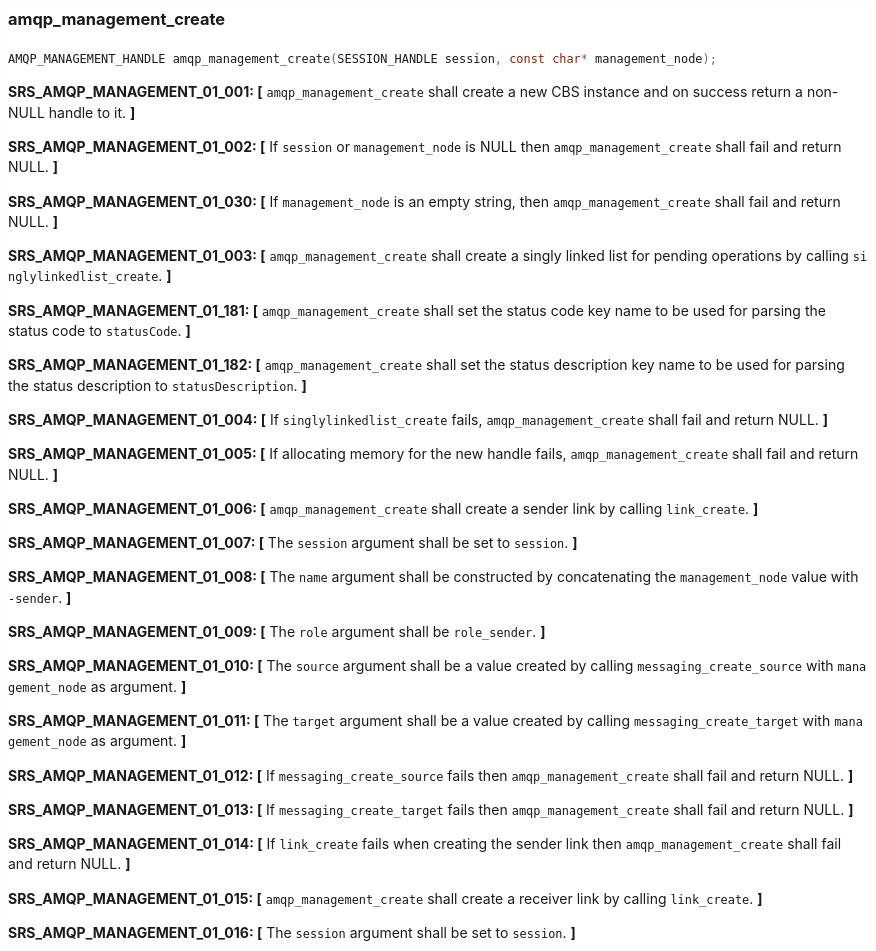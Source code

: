 ### amqp_management_create

```c
AMQP_MANAGEMENT_HANDLE amqp_management_create(SESSION_HANDLE session, const char* management_node);
```

**SRS_AMQP_MANAGEMENT_01_001: [** `amqp_management_create` shall create a new CBS instance and on success return a non-NULL handle to it. **]**

**SRS_AMQP_MANAGEMENT_01_002: [** If `session` or `management_node` is NULL then `amqp_management_create` shall fail and return NULL. **]**

**SRS_AMQP_MANAGEMENT_01_030: [** If `management_node` is an empty string, then `amqp_management_create` shall fail and return NULL. **]**

**SRS_AMQP_MANAGEMENT_01_003: [** `amqp_management_create` shall create a singly linked list for pending operations by calling `singlylinkedlist_create`. **]**

**SRS_AMQP_MANAGEMENT_01_181: [** `amqp_management_create` shall set the status code key name to be used for parsing the status code to `statusCode`. **]**

**SRS_AMQP_MANAGEMENT_01_182: [** `amqp_management_create` shall set the status description key name to be used for parsing the status description to `statusDescription`. **]**

**SRS_AMQP_MANAGEMENT_01_004: [** If `singlylinkedlist_create` fails, `amqp_management_create` shall fail and return NULL. **]**

**SRS_AMQP_MANAGEMENT_01_005: [** If allocating memory for the new handle fails, `amqp_management_create` shall fail and return NULL. **]**

**SRS_AMQP_MANAGEMENT_01_006: [** `amqp_management_create` shall create a sender link by calling `link_create`. **]**

**SRS_AMQP_MANAGEMENT_01_007: [** The `session` argument shall be set to `session`. **]**

**SRS_AMQP_MANAGEMENT_01_008: [** The `name` argument shall be constructed by concatenating the `management_node` value with `-sender`. **]**

**SRS_AMQP_MANAGEMENT_01_009: [** The `role` argument shall be `role_sender`. **]**

**SRS_AMQP_MANAGEMENT_01_010: [** The `source` argument shall be a value created by calling `messaging_create_source` with `management_node` as argument. **]**

**SRS_AMQP_MANAGEMENT_01_011: [** The `target` argument shall be a value created by calling `messaging_create_target` with `management_node` as argument. **]**

**SRS_AMQP_MANAGEMENT_01_012: [** If `messaging_create_source` fails then `amqp_management_create` shall fail and return NULL. **]**

**SRS_AMQP_MANAGEMENT_01_013: [** If `messaging_create_target` fails then `amqp_management_create` shall fail and return NULL. **]**

**SRS_AMQP_MANAGEMENT_01_014: [** If `link_create` fails when creating the sender link then `amqp_management_create` shall fail and return NULL. **]**

**SRS_AMQP_MANAGEMENT_01_015: [** `amqp_management_create` shall create a receiver link by calling `link_create`. **]**

**SRS_AMQP_MANAGEMENT_01_016: [** The `session` argument shall be set to `session`. **]**
